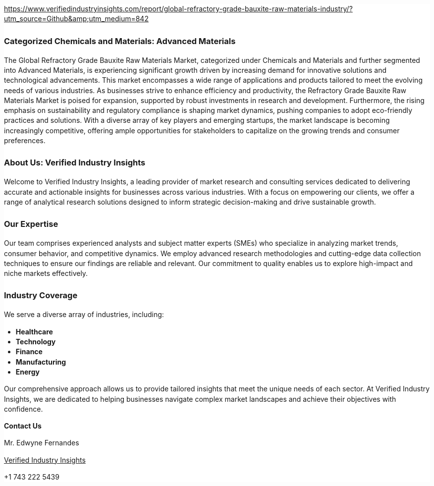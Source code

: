 </strong><a href="https://www.verifiedindustryinsights.com/report/global-refractory-grade-bauxite-raw-materials-industry/?utm_source=Github&amp;utm_medium=842">https://www.verifiedindustryinsights.com/report/global-refractory-grade-bauxite-raw-materials-industry/?utm_source=Github&amp;utm_medium=842</a>&nbsp;</p><h3>Categorized Chemicals and Materials: Advanced Materials </h3><p>The Global Refractory Grade Bauxite Raw Materials Market, categorized under Chemicals and Materials and further segmented into Advanced Materials, is experiencing significant growth driven by increasing demand for innovative solutions and technological advancements. This market encompasses a wide range of applications and products tailored to meet the evolving needs of various industries. As businesses strive to enhance efficiency and productivity, the Refractory Grade Bauxite Raw Materials Market is poised for expansion, supported by robust investments in research and development. Furthermore, the rising emphasis on sustainability and regulatory compliance is shaping market dynamics, pushing companies to adopt eco-friendly practices and solutions. With a diverse array of key players and emerging startups, the market landscape is becoming increasingly competitive, offering ample opportunities for stakeholders to capitalize on the growing trends and consumer preferences.</p><h3>About Us: Verified Industry Insights</h3><p>Welcome to Verified Industry Insights, a leading provider of market research and consulting services dedicated to delivering accurate and actionable insights for businesses across various industries. With a focus on empowering our clients, we offer a range of analytical research solutions designed to inform strategic decision-making and drive sustainable growth.</p><h3>Our Expertise</h3><p>Our team comprises experienced analysts and subject matter experts (SMEs) who specialize in analyzing market trends, consumer behavior, and competitive dynamics. We employ advanced research methodologies and cutting-edge data collection techniques to ensure our findings are reliable and relevant. Our commitment to quality enables us to explore high-impact and niche markets effectively.</p><h3>Industry Coverage</h3><p>We serve a diverse array of industries, including:</p><ul><li><strong>Healthcare</strong></li><li><strong>Technology</strong></li><li><strong>Finance</strong></li><li><strong>Manufacturing</strong></li><li><strong>Energy</strong></li></ul><p>Our comprehensive approach allows us to provide tailored insights that meet the unique needs of each sector. At Verified Industry Insights, we are dedicated to helping businesses navigate complex market landscapes and achieve their objectives with confidence.</p><p><strong>Contact Us</strong></p><p>Mr. Edwyne Fernandes</p><p><a href="https://www.verifiedindustryinsights.com/">Verified Industry Insights</a></p><p>+1 743 222 5439</p>
